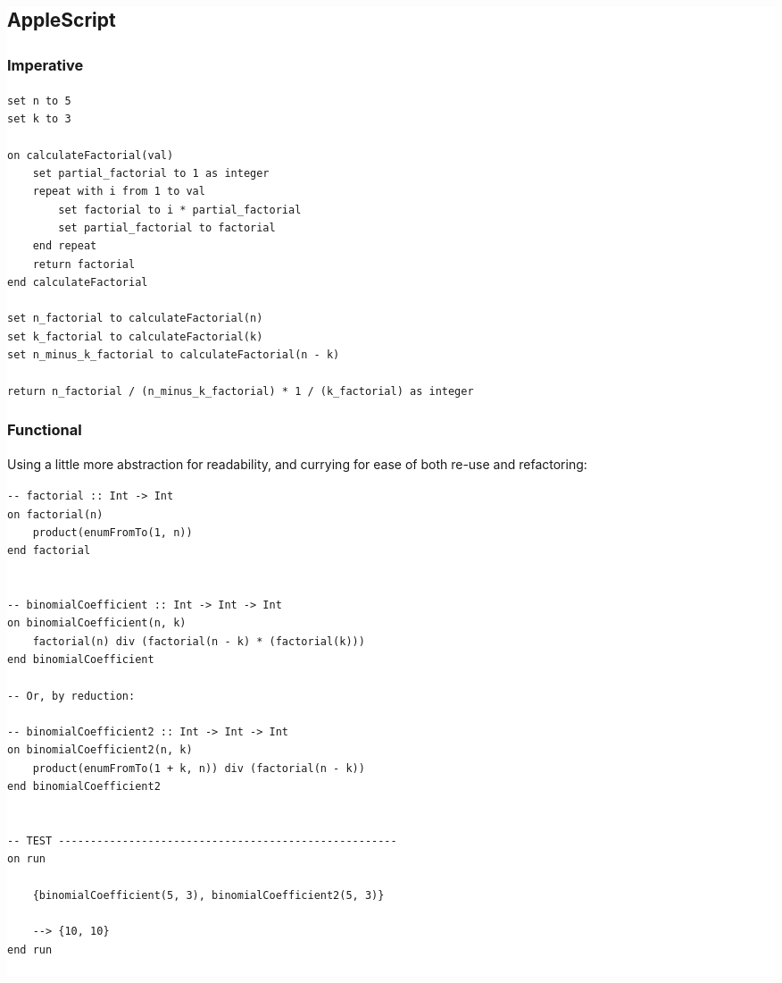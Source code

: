 

## AppleScript


### Imperative


```AppleScript
set n to 5
set k to 3

on calculateFactorial(val)
	set partial_factorial to 1 as integer
	repeat with i from 1 to val
		set factorial to i * partial_factorial
		set partial_factorial to factorial
	end repeat
	return factorial
end calculateFactorial

set n_factorial to calculateFactorial(n)
set k_factorial to calculateFactorial(k)
set n_minus_k_factorial to calculateFactorial(n - k)

return n_factorial / (n_minus_k_factorial) * 1 / (k_factorial) as integer

```



### Functional


Using a little more abstraction for readability, and currying for ease of both re-use and refactoring:


```applescript
-- factorial :: Int -> Int
on factorial(n)
    product(enumFromTo(1, n))
end factorial


-- binomialCoefficient :: Int -> Int -> Int
on binomialCoefficient(n, k)
    factorial(n) div (factorial(n - k) * (factorial(k)))
end binomialCoefficient

-- Or, by reduction:

-- binomialCoefficient2 :: Int -> Int -> Int
on binomialCoefficient2(n, k)
    product(enumFromTo(1 + k, n)) div (factorial(n - k))
end binomialCoefficient2


-- TEST -----------------------------------------------------
on run
    
    {binomialCoefficient(5, 3), binomialCoefficient2(5, 3)}
    
    --> {10, 10}
end run


```